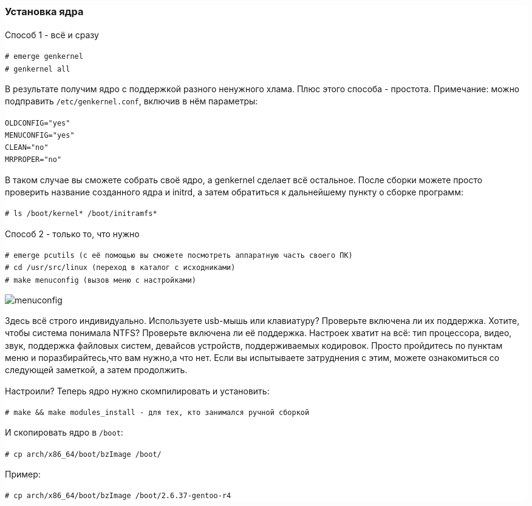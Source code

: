 ### Установка ядра

Способ 1 - всё и сразу

```console
# emerge genkernel
# genkernel all
```

В результате получим ядро с поддержкой разного ненужного хлама. Плюс этого способа - простота.
Примечание: можно подправить `/etc/genkernel.conf`, включив в нём параметры:

```
OLDCONFIG="yes"
MENUCONFIG="yes"
CLEAN="no"
MRPROPER="no"
```

В таком случае вы сможете собрать своё ядро, а genkernel сделает всё остальное.
После сборки можете просто проверить название созданного ядра и initrd, а затем обратиться к дальнейшему пункту о сборке программ:

```console
# ls /boot/kernel* /boot/initramfs*
```

Способ 2 - только то, что нужно

```console
# emerge pcutils (с её помощью вы сможете посмотреть аппаратную часть своего ПК)
# cd /usr/src/linux (переход в каталог с исходниками)
# make menuconfig (вызов меню с настройками)
```

![menuconfig](http://2.bp.blogspot.com/-Kp3waRhclrU/ToWLVz7j0xI/AAAAAAAAAMo/yjipyAJdiOw/s1600/gentoo_menuconfig.png)

Здесь всё строго индивидуально. Используете usb-мышь или клавиатуру? Проверьте включена ли их поддержка. Хотите, чтобы система понимала NTFS? Проверьте включена ли её поддержка. Настроек хватит на всё: тип процессора, видео, звук, поддержка файловых систем, девайсов устройств, поддерживаемых кодировок. Просто пройдитесь по пунктам меню и поразбирайтесь,что вам нужно,а что нет. Если вы испытываете затруднения с этим, можете ознакомиться со следующей заметкой, а затем продолжить.

Настроили? Теперь ядро нужно скомпилировать и установить:

```console
# make && make modules_install - для тех, кто занимался ручной сборкой
```

И скопировать ядро в `/boot`:

```console
# cp arch/x86_64/boot/bzImage /boot/
```

Пример:

```console
# cp arch/x86_64/boot/bzImage /boot/2.6.37-gentoo-r4
```

